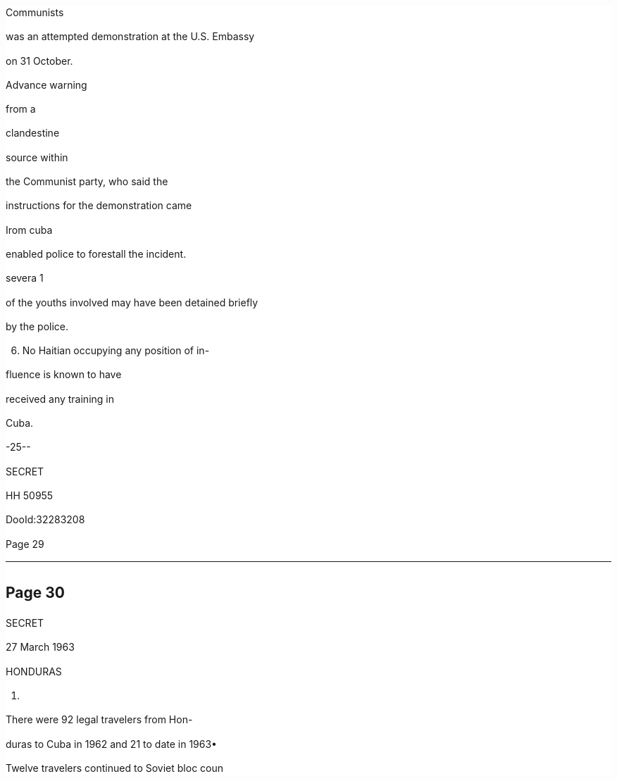 Communists

was an attempted demonstration at the U.S. Embassy

on 31 October.

Advance warning

from a

clandestine

source within

the Communist party, who said the

instructions for the demonstration came

Irom cuba

enabled police to forestall the incident.

severa 1

of the youths involved may have been detained briefly

by the police.

6. No Haitian occupying any position of in-

fluence is known to have

received any training in

Cuba.

-25--

SECRET

HH 50955

DooId:32283208

Page 29

---

## Page 30

SECRET

27 March 1963

HONDURAS

1.

There were 92 legal travelers from Hon-

duras to Cuba in 1962 and 21 to date in 1963•

Twelve travelers continued to Soviet bloc coun

